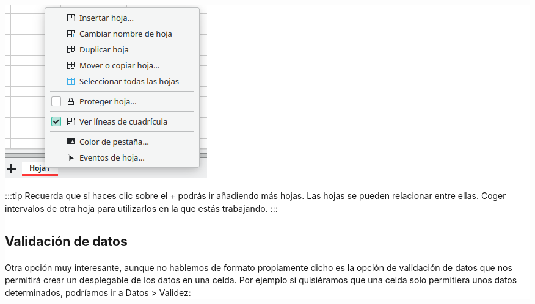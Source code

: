 ![Formato pestaña hoja](img/19.png)

:::tip
Recuerda que si haces clic sobre el + podrás ir añadiendo más hojas. Las hojas se pueden relacionar entre ellas. Coger intervalos de otra hoja para utilizarlos en la que estás trabajando.
:::

## Validación de datos

Otra opción muy interesante, aunque no hablemos de formato propiamente dicho es la opción de validación de datos que nos permitirá crear un desplegable de los datos en una celda. Por ejemplo si quisiéramos que una celda solo permitiera unos datos determinados, podríamos ir a Datos > Validez:
